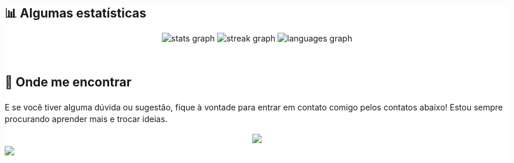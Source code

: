 ## 📊 Algumas estatísticas


<div align="center">
  <img src="https://github-readme-stats.vercel.app/api?username=jucivaldo00&hide_title=false&hide_rank=false&show_icons=true&include_all_commits=true&count_private=true&disable_animations=false&theme=dracula&locale=pt-br&hide_border=false" height="150" alt="stats graph"  />
  <img src="https://streak-stats.demolab.com?user=jucivaldo00&locale=pt-br&mode=daily&theme=dracula&hide_border=false&border_radius=5" height="150" alt="streak graph"  />
  <img src="https://github-readme-stats.vercel.app/api/top-langs?username=jucivaldo00&locale=pt-br&hide_title=false&layout=compact&card_width=320&langs_count=5&theme=dracula&hide_border=false" height="150" alt="languages graph"  />
</div>

<br/>

## 🔎 Onde me encontrar
E se você tiver alguma dúvida ou sugestão, fique à vontade para entrar em contato comigo pelos contatos abaixo! Estou sempre procurando aprender mais e trocar ideias.

<div align="center"> 
<a href = "mailto:jucivaldo.g@acad.ifma.edu.br"> <img src="https://img.shields.io/badge/-Gmail-%23333?style=for-the-badge&logo=gmail&logoColor=white" target="_blank"></a>
</div>

<img width=100% src="https://capsule-render.vercel.app/api?type=waving&color=EB2D0A&height=120&section=footer"/>

